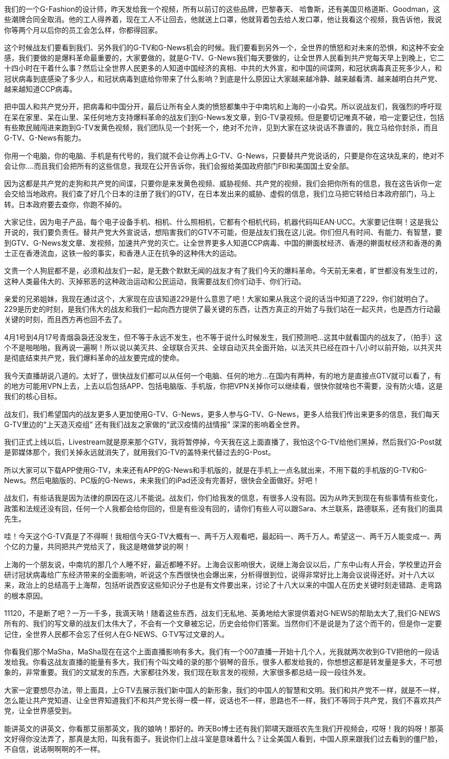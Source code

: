我们的一个G-Fashion的设计师，昨天发给我一个视频，所有以前订的这些品牌，巴黎春天、 哈鲁斯，还有美国贝格道斯、Goodman，这些潮牌合同全取消。他的工人得养着，现在工人不让回去，他就送上口罩，他就背着包去给人发口罩，他让我看这个视频，我告诉他，我说你等两个月以后你的员工会怎么样，你都得回家。

这个时候战友们要看到我们、另外我们的G-TV和G-News机会的时候。我们要看到另外一个，全世界的愤怒和对未来的恐惧，和这种不安全感，我们要做的是爆料革命最重要的，大家要做的，就是G-TV、G-News我们每天要做的，让全世界人民看到共产党每天早上到晚上，它二十四小时在干着什么事？然后让全世界人民更多的人知道中国经济的真相、中共的大外宣，和中国的间谍网，和冠状病毒真正死多少人，和冠状病毒到底感染了多少人，和冠状病毒到底给你带来了什么影响？到底是什么原因让大家越来越冷静、越来越看清、越来越明白共产党、越来越知道CCP病毒。

把中国人和共产党分开，把病毒和中国分开，最后让所有全人类的愤怒都集中于中南坑和上海的一小旮旯。所以说战友们，我强烈的呼吁现在呆在家里、呆在山里、呆任何地方支持爆料革命的战友们到G-News发文章，到G-TV录视频。但是要切记唯真不破，咱一定要记住，包括有些欺民贼闯进来跑到G-TV发黄色视频，我们团队见一个封死一个，绝对不允许，见到大家在这块说话不靠谱的，我立马给你封杀，而且G-TV、G-News有能力。

你用一个电脑，你的电脑、手机是有代号的，我们就不会让你再上G-TV、G-News，只要替共产党说话的，只要是你在这块乱来的，绝对不会让你….而且我们会把所有的这些信息，我现在公开告诉你，我们会报给美国政府部门FBI和美国国土安全部。

因为这都是共产党的走狗和共产党的间谍，只要你是来发黄色视频、威胁视频、共产党的视频，我们会把你所有的信息，我在这告诉你一定会交给当地政府。我们查了好几个日本的注册了我们的GTV，在日本发出来的威胁、虚假的信息，我们立马把它转给日本政府部门，马上转。日本政府要去查你，你跑不掉的。

大家记住，因为电子产品，每个电子设备手机、相机、什么照相机，它都有个相机代码，机器代码叫EAN·UCC。大家要记住啊！这是我公开说的，我们要负责任。替共产党大外宣说话，想陷害我们的GTV不可能，但是战友们我在这儿说。你们但凡有时间、有能力、有智慧，要到GTV、G-News发文章、发视频，加速共产党的灭亡。让全世界更多人知道CCP病毒、中国的擀面杖经济、香港的擀面杖经济和香港的勇士正在香港流血，这铁一般的事实，和香港人正在抗争的这种伟大的运动。

文贵一个人狗屁都不是，必须和战友们一起，是无数个默默无闻的战友才有了我们今天的爆料革命。今天前无来者，旷世都没有发生过的，这种人类最伟大的、灭掉邪恶的这种政治运动和公民运动，我需要战友们你们动手、你们行动。

亲爱的兄弟姐妹，我现在通过这个，大家现在应该知道229是什么意思了吧！大家如果从我这个说的话当中知道了229，你们就明白了。229是历史的时刻，是我们伟大的战友和我们一起向西方提供了最关键的东西，让西方真正的开始了与我们站在一起灭共，也是西方行动最关键的时刻，而且西方再也回不去了。

4月1号到4月17号青烟袅袅还没发生，但不等于永远不发生，也不等于说什么时候发生，我们预测吧…这其中就看国内的战友了，（拍手）这个不是啪啪啪，我再说一遍啊！所以说以美灭共、全球联合灭共、全球自动灭共全面开始，以法灭共已经在四十八小时以前开始，以共灭共是彻底结束共产党，我们爆料革命的战友要完成的使命。

我今天直播胡说八道的。太好了，很快战友们都可以从任何一个电脑、任何的地方…在国内有两种，有的地方是直接点GTV就可以看了，有的地方可能用VPN上去，上去以后包括APP、包括电脑版、手机版，你把VPN关掉你可以继续看，很快你就啥也不需要，没有防火墙，这是我们的核心目标。

战友们，我们希望国内的战友更多人更加使用G-TV、G-News，更多人参与G-TV、G-News，更多人给我们传出来更多的信息，我们每天G-TV里边的“上天造灭疫组” 还有我们战友之家做的“武汉疫情的战情报” 深深的影响着全世界。

我们正式上线以后，Livestream就是原来那个GTV，我将暂停掉，今天我在这上面直播了，我怕这个G-TV给他们黑掉，然后我们G-Post就是郭媒体那个，我们关掉永远就消失了，就用我们G-TV的盖特来代替过去的G-Post。

所以大家可以下载APP使用G-TV，未来还有APP的G-News和手机版的，就是在手机上一点名就出来，不用下载的手机版的G-TV和G-News。然后电脑版的、PC版的G-News，未来我们的iPad还没有完善好，很快会全面做好。好吧！

战友们，有些话我是因为法律的原因在这儿不能说。战友们，你们给我发的信息，有很多人没有回。因为从昨天到现在有些事情有些变化，政策和法规还没有回，任何一个人我都会给你回的，但是有些没有回的，请你们有些人可以跟Sara、木兰联系，路德联系，还有我们的面具先生。

哇！今天这个G-TV真是了不得啊！我相信今天G-TV大概有一、两千万人观看吧，最起码一、两千万人。希望这一、两千万人能变成一、两个亿的力量，共同把共产党给灭了，我这是瞎做梦说的啊！

上海的一个朋友说，中南坑的那几个人睡不好，最近都睡不好。上海会议影响很大，说继上海会议以后，广东中山有人开会，学校里边开会研讨冠状病毒给广东经济带来的全面影响，听说这个东西很快也会爆出来，分析得很到位，说得非常好比上海会议说得还好。对十八大以来，政治上的总结高于上海帮，包括听说西安这些知识分子也是有文件要出来，讨论了十八大以来的中国人在历史关键时刻走错路、走弯路的根本原因。

11120，不是断了吧？一万一千多，我滴天呐！随着这些东西，战友们无私地、英勇地给大家提供着对G·NEWS的帮助太大了,我们G·NEWS所有的、我们的写文章的战友们太伟大了，不会有一个文章被忘记，历史会给你们答案。当然你们不是说是为了这个而干的，但是你一定要记住，全世界人民都不会忘了任何人在G·NEWS、G·TV写过文章的人。

你看我们那个MaSha，MaSha现在在这个上面直播影响有多大。我们有一个007直播一开始十几个人，光我就两次收到G·TV把他的一段话发给我。你看这战友直播的能量有多大，我们有个叫文峰的录的那个钢琴的音乐，很多人都发给我的，你想想这都是转发量是多大，不可想象的，非常重要。我们的文斌发的东西，大家都往外发，我们现在耿言发的视频，大家很多都总结一段一段往外发。

大家一定要想尽办法，带上面具，上G·TV去展示我们新中国人的新形象，我们的中国人的智慧和文明。我们和共产党不一样，就是不一样，怎么能让共产党知道、让全世界知道我们不和共产党长得一模一样，说话也不一样，思路也不一样，我们不等同于共产党，我们不喜欢共产党，让全世界感受到。

能讲英文的讲英文，你看那艾丽那英文，我的娘呐！那好的。昨天Bo博士还有我们郭啸天跟班农先生我们开视频会，哎呀！我的妈呀！那英文好得你没法弄了，那真是太阳，叫我有面子。我说你们上战斗室是意味着什么？让全美国人看到，中国人原来跟我们过去看到的僵尸脸，不自信，说话啊啊啊的不一样。
